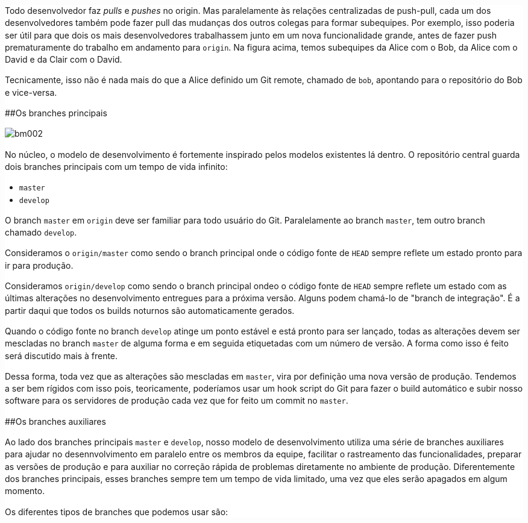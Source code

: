 Todo desenvolvedor faz *pulls* e *pushes* no origin. Mas paralelamente às
relações centralizadas de push-pull, cada um dos desenvolvedores também pode
fazer pull das mudanças dos outros colegas para formar subequipes. Por exemplo,
isso poderia ser útil para que dois os mais desenvolvedores trabalhassem junto
em um nova funcionalidade grande, antes de fazer push prematuramente do
trabalho em andamento para ``origin``. Na figura acima, temos subequipes da
Alice com o Bob, da Alice com o David e da Clair com o David.

Tecnicamente, isso não é nada mais do que a Alice definido um Git remote,
chamado de ``bob``, apontando para o repositório do Bob e vice-versa.

##Os branches principais

![bm002][bm002]

No núcleo, o modelo de desenvolvimento é fortemente inspirado pelos modelos
existentes lá dentro. O repositório central guarda dois branches principais
com um tempo de vida infinito:

* ``master``
* ``develop``

O branch ``master`` em ``origin`` deve ser familiar para todo usuário do Git.
Paralelamente ao branch ``master``, tem outro branch chamado ``develop``.

Consideramos o ``origin/master`` como sendo o branch principal onde o código
fonte de ``HEAD`` sempre reflete um estado pronto para ir para produção.

Consideramos ``origin/develop`` como sendo o branch principal ondeo o código
fonte de ``HEAD`` sempre reflete um estado com as últimas alterações no
desenvolvimento entregues para a próxima versão. Alguns podem chamá-lo
de "branch de integração". É a partir daqui que todos os builds noturnos são
automaticamente gerados.

Quando o código fonte no branch ``develop`` atinge um ponto estável e está
pronto para ser lançado, todas as alterações devem ser mescladas no
branch ``master`` de alguma forma e em seguida etiquetadas com um número de
versão. A forma como isso é feito será discutido mais à frente.

Dessa forma, toda vez que as alterações são mescladas em ``master``, vira
por definição uma nova versão de produção. Tendemos a ser bem
rígidos com isso pois, teoricamente, poderíamos usar um hook script do Git
para fazer o build automático e subir nosso software para os servidores de
produção cada vez que for feito um commit no ``master``.

##Os branches auxiliares

Ao lado dos branches principais ``master`` e ``develop``, nosso modelo de
desenvolvimento utiliza uma série de branches auxiliares para ajudar no
desennvolvimento em paralelo entre os membros da equipe, facilitar o rastreamento
das funcionalidades, preparar as versões de produção e para auxiliar no correção
rápida de problemas diretamente no ambiente de produção. Diferentemente dos
branches principais, esses branches sempre tem um tempo de vida limitado, uma
vez que eles serão apagados em algum momento.

Os diferentes tipos de branches que podemos usar são:


[Screen-shot-2009-12-24-at-11.32.03]: http://rogeriopradoj.github.com/translations/images/a-successful-git-branching-model/Screen-shot-2009-12-24-at-11.32.03.png
[centr-decentr]: http://rogeriopradoj.github.com/translations/images/a-successful-git-branching-model/centr-decentr.png
[bm002]: http://rogeriopradoj.github.com/translations/images/a-successful-git-branching-model/bm002.png
[fb]: http://rogeriopradoj.github.com/translations/images/a-successful-git-branching-model/fb.png
[merge-without-ff]: http://rogeriopradoj.github.com/translations/images/a-successful-git-branching-model/merge-without-ff.png
[hotfix-branches1]: http://rogeriopradoj.github.com/translations/images/a-successful-git-branching-model/hotfix-branches1.png
[pdf]: http://rogeriopradoj.github.com/translations/images/a-successful-git-branching-model/pdf.png
[Git]: http://git-scm.com
[see]: http://whygitisbetterthanx.com/
[the]: http://www.looble.com/git-vs-svn-which-is-better/
[web]: http://git.or.cz/gitwiki/GitSvnComparsion
[books]: http://svnbook.red-bean.com/
[every_1]: http://book.git-scm.com/
[Git_1]: http://pragprog.com/titles/tsgit/pragmatic-version-control-using-git
[book]: http://github.com/progit/progit
[gitflow-model.src.key]: http://github.com/downloads/nvie/gitflow/Git-branching-model-src.key.zip
[Git-branching-model.pdf]: http://github.com/downloads/nvie/gitflow/Git-branching-model.pdf